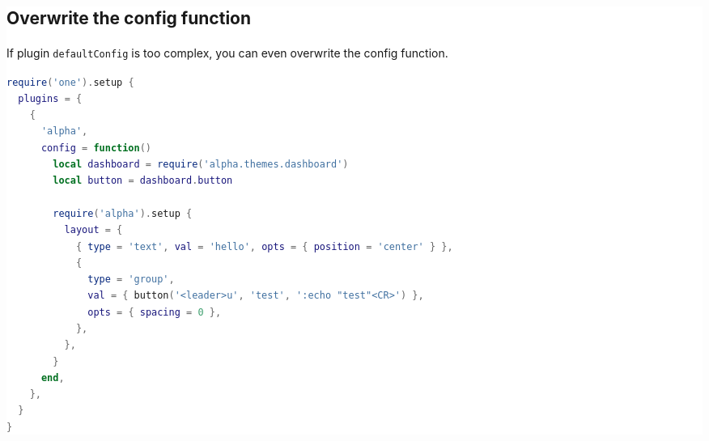 ## Overwrite the config function

If plugin `defaultConfig` is too complex, you can even overwrite the config function.

```lua
require('one').setup {
  plugins = {
    {
      'alpha',
      config = function()
        local dashboard = require('alpha.themes.dashboard')
        local button = dashboard.button

        require('alpha').setup {
          layout = {
            { type = 'text', val = 'hello', opts = { position = 'center' } },
            {
              type = 'group',
              val = { button('<leader>u', 'test', ':echo "test"<CR>') },
              opts = { spacing = 0 },
            },
          },
        }
      end,
    },
  }
}
```
